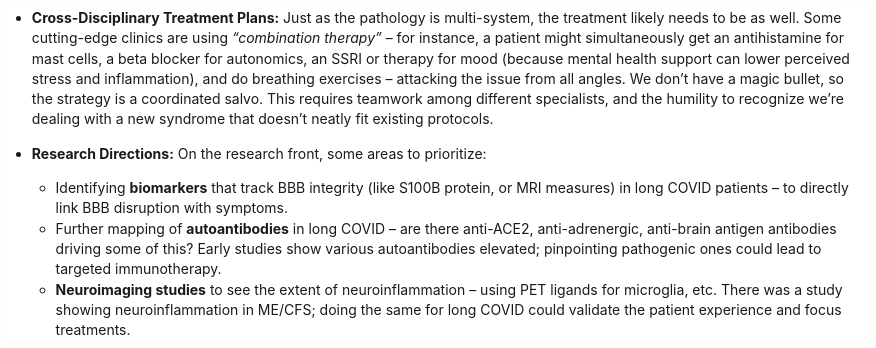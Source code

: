 - **Cross-Disciplinary Treatment Plans:** Just as the pathology is multi-system, the treatment likely needs to be as well. Some cutting-edge clinics are using *“combination therapy”* – for instance, a patient might simultaneously get an antihistamine for mast cells, a beta blocker for autonomics, an SSRI or therapy for mood (because mental health support can lower perceived stress and inflammation), and do breathing exercises – attacking the issue from all angles. We don’t have a magic bullet, so the strategy is a coordinated salvo. This requires teamwork among different specialists, and the humility to recognize we’re dealing with a new syndrome that doesn’t neatly fit existing protocols. 

- **Research Directions:** On the research front, some areas to prioritize:
  - Identifying **biomarkers** that track BBB integrity (like S100B protein, or MRI measures) in long COVID patients – to directly link BBB disruption with symptoms.
  - Further mapping of **autoantibodies** in long COVID – are there anti-ACE2, anti-adrenergic, anti-brain antigen antibodies driving some of this? Early studies show various autoantibodies elevated; pinpointing pathogenic ones could lead to targeted immunotherapy.
  - **Neuroimaging studies** to see the extent of neuroinflammation – using PET ligands for microglia, etc. There was a study showing neuroinflammation in ME/CFS; doing the same for long COVID could validate the patient experience and focus treatments.
